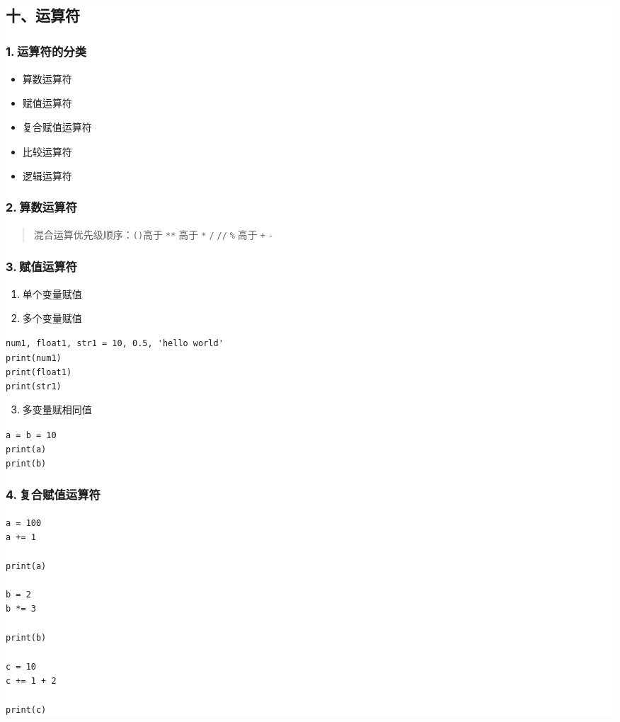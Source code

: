 十、运算符
-----

### 1\. 运算符的分类

*   算数运算符
    
*   赋值运算符
    
*   复合赋值运算符
    
*   比较运算符
    
*   逻辑运算符
    

### 2\. 算数运算符

> 混合运算优先级顺序：`()`高于 `**` 高于 `*` `/` `//` `%` 高于 `+` `-`  

### 3\. 赋值运算符

1.  单个变量赋值
    

2.  多个变量赋值
    

```
num1, float1, str1 = 10, 0.5, 'hello world'
print(num1)
print(float1)
print(str1)
```

3.  多变量赋相同值
    

```
a = b = 10
print(a)
print(b)
```

### 4\. 复合赋值运算符

```
a = 100
a += 1

print(a)

b = 2
b *= 3

print(b)

c = 10
c += 1 + 2

print(c)
```
